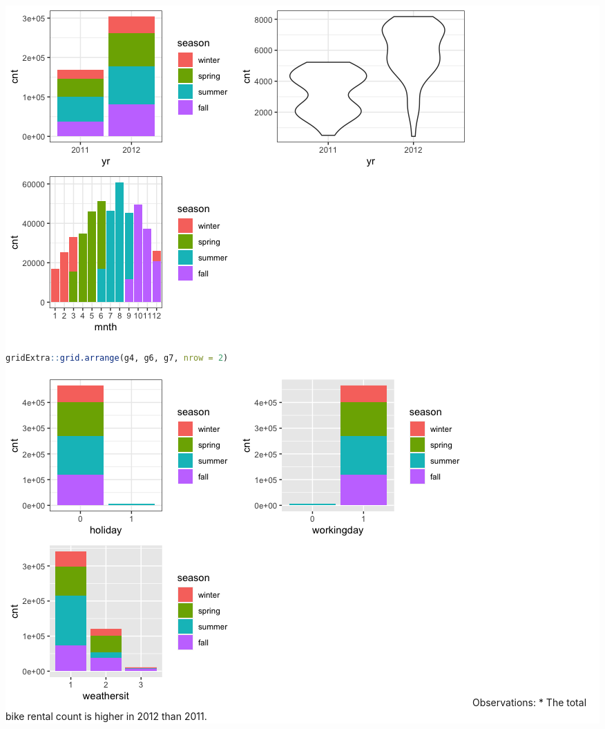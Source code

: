 ![](3_files/figure-gfm/bivar_cat-1.png)

``` r
gridExtra::grid.arrange(g4, g6, g7, nrow = 2)
```

![](3_files/figure-gfm/bivar_cat-2.png) Observations: \* The
total bike rental count is higher in 2012 than 2011.
